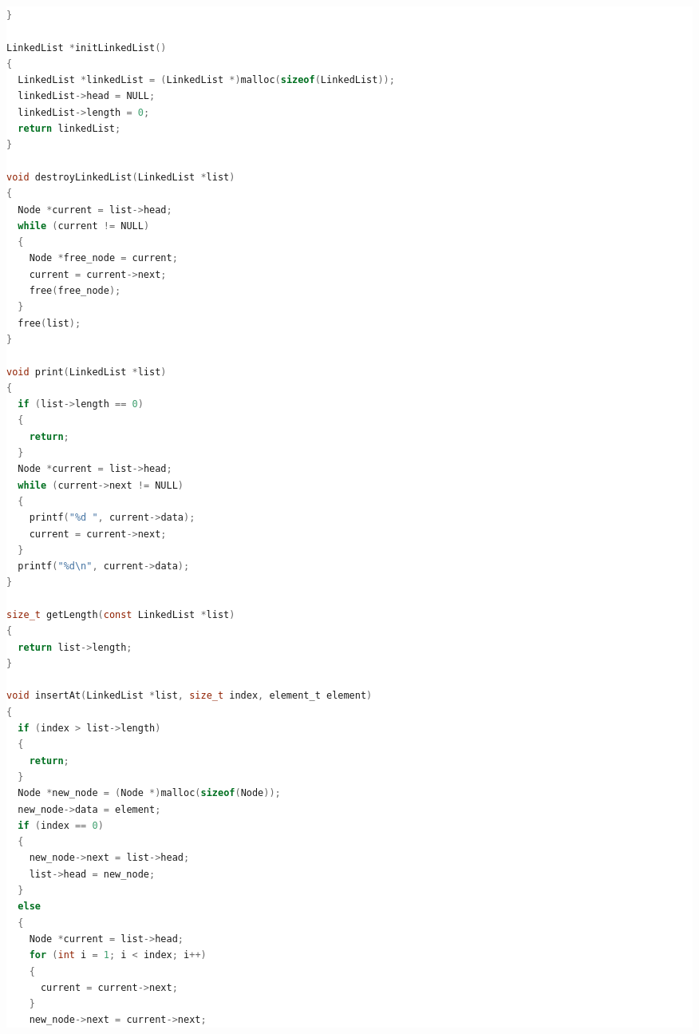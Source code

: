 ```c
}

LinkedList *initLinkedList()
{
  LinkedList *linkedList = (LinkedList *)malloc(sizeof(LinkedList));
  linkedList->head = NULL;
  linkedList->length = 0;
  return linkedList;
}

void destroyLinkedList(LinkedList *list)
{
  Node *current = list->head;
  while (current != NULL)
  {
    Node *free_node = current;
    current = current->next;
    free(free_node);
  }
  free(list);
}

void print(LinkedList *list)
{
  if (list->length == 0)
  {
    return;
  }
  Node *current = list->head;
  while (current->next != NULL)
  {
    printf("%d ", current->data);
    current = current->next;
  }
  printf("%d\n", current->data);
}

size_t getLength(const LinkedList *list)
{
  return list->length;
}

void insertAt(LinkedList *list, size_t index, element_t element)
{
  if (index > list->length)
  {
    return;
  }
  Node *new_node = (Node *)malloc(sizeof(Node));
  new_node->data = element;
  if (index == 0)
  {
    new_node->next = list->head;
    list->head = new_node;
  }
  else
  {
    Node *current = list->head;
    for (int i = 1; i < index; i++)
    {
      current = current->next;
    }
    new_node->next = current->next;
```